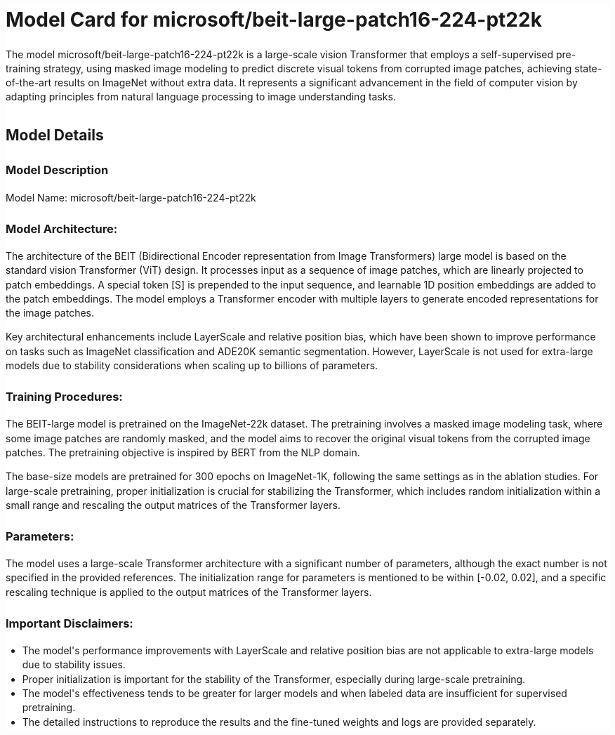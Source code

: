# Model Card for microsoft/beit-large-patch16-224-pt22k

The model microsoft/beit-large-patch16-224-pt22k is a large-scale vision Transformer that employs a self-supervised pre-training strategy, using masked image modeling to predict discrete visual tokens from corrupted image patches, achieving state-of-the-art results on ImageNet without extra data. It represents a significant advancement in the field of computer vision by adapting principles from natural language processing to image understanding tasks.

## Model Details

### Model Description

Model Name: microsoft/beit-large-patch16-224-pt22k

### Model Architecture:
The architecture of the BEIT (Bidirectional Encoder representation from Image Transformers) large model is based on the standard vision Transformer (ViT) design. It processes input as a sequence of image patches, which are linearly projected to patch embeddings. A special token [S] is prepended to the input sequence, and learnable 1D position embeddings are added to the patch embeddings. The model employs a Transformer encoder with multiple layers to generate encoded representations for the image patches.

Key architectural enhancements include LayerScale and relative position bias, which have been shown to improve performance on tasks such as ImageNet classification and ADE20K semantic segmentation. However, LayerScale is not used for extra-large models due to stability considerations when scaling up to billions of parameters.

### Training Procedures:
The BEIT-large model is pretrained on the ImageNet-22k dataset. The pretraining involves a masked image modeling task, where some image patches are randomly masked, and the model aims to recover the original visual tokens from the corrupted image patches. The pretraining objective is inspired by BERT from the NLP domain.

The base-size models are pretrained for 300 epochs on ImageNet-1K, following the same settings as in the ablation studies. For large-scale pretraining, proper initialization is crucial for stabilizing the Transformer, which includes random initialization within a small range and rescaling the output matrices of the Transformer layers.

### Parameters:
The model uses a large-scale Transformer architecture with a significant number of parameters, although the exact number is not specified in the provided references. The initialization range for parameters is mentioned to be within [-0.02, 0.02], and a specific rescaling technique is applied to the output matrices of the Transformer layers.

### Important Disclaimers:
- The model's performance improvements with LayerScale and relative position bias are not applicable to extra-large models due to stability issues.
- Proper initialization is important for the stability of the Transformer, especially during large-scale pretraining.
- The model's effectiveness tends to be greater for larger models and when labeled data are insufficient for supervised pretraining.
- The detailed instructions to reproduce the results and the fine-tuned weights and logs are provided separately.
